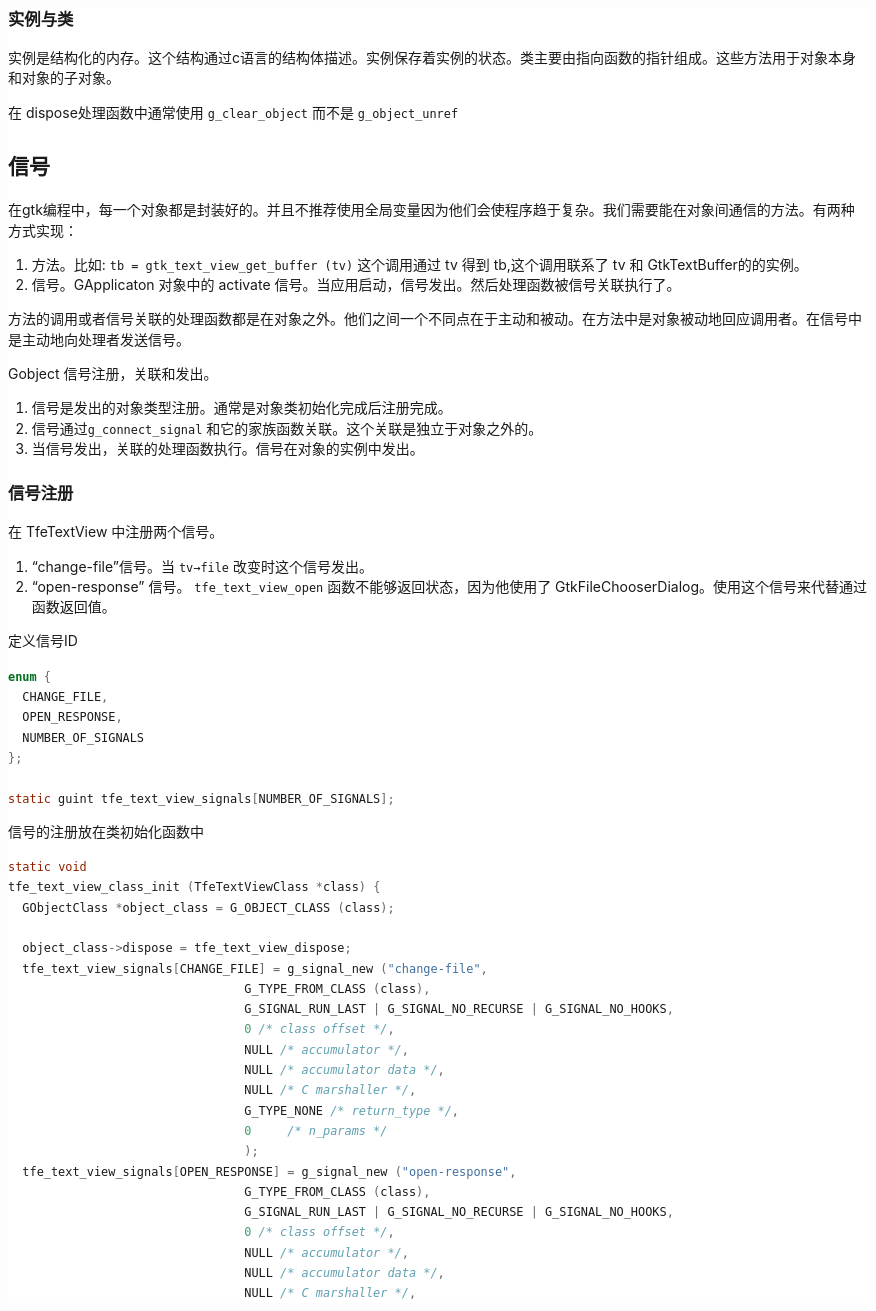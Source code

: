 ### 实例与类

实例是结构化的内存。这个结构通过c语言的结构体描述。实例保存着实例的状态。类主要由指向函数的指针组成。这些方法用于对象本身和对象的子对象。

在 dispose处理函数中通常使用 `g_clear_object` 而不是 `g_object_unref`

## 信号

在gtk编程中，每一个对象都是封装好的。并且不推荐使用全局变量因为他们会使程序趋于复杂。我们需要能在对象间通信的方法。有两种方式实现：

1. 方法。比如: `tb = gtk_text_view_get_buffer (tv)` 这个调用通过 tv 得到
   tb,这个调用联系了 tv 和 GtkTextBuffer的的实例。
2. 信号。GApplicaton 对象中的 activate
   信号。当应用启动，信号发出。然后处理函数被信号关联执行了。

方法的调用或者信号关联的处理函数都是在对象之外。他们之间一个不同点在于主动和被动。在方法中是对象被动地回应调用者。在信号中是主动地向处理者发送信号。

Gobject 信号注册，关联和发出。

1. 信号是发出的对象类型注册。通常是对象类初始化完成后注册完成。
2. 信号通过`g_connect_signal` 和它的家族函数关联。这个关联是独立于对象之外的。
3. 当信号发出，关联的处理函数执行。信号在对象的实例中发出。

### 信号注册

在 TfeTextView 中注册两个信号。

1. “change-file”信号。当 `tv→file` 改变时这个信号发出。
2. “open-response” 信号。 `tfe_text_view_open` 函数不能够返回状态，因为他使用了
   GtkFileChooserDialog。使用这个信号来代替通过函数返回值。

定义信号ID

```c
enum {
  CHANGE_FILE,
  OPEN_RESPONSE,
  NUMBER_OF_SIGNALS
};

static guint tfe_text_view_signals[NUMBER_OF_SIGNALS];
```

信号的注册放在类初始化函数中

```c
static void
tfe_text_view_class_init (TfeTextViewClass *class) {
  GObjectClass *object_class = G_OBJECT_CLASS (class);

  object_class->dispose = tfe_text_view_dispose;
  tfe_text_view_signals[CHANGE_FILE] = g_signal_new ("change-file",
                                 G_TYPE_FROM_CLASS (class),
                                 G_SIGNAL_RUN_LAST | G_SIGNAL_NO_RECURSE | G_SIGNAL_NO_HOOKS,
                                 0 /* class offset */,
                                 NULL /* accumulator */,
                                 NULL /* accumulator data */,
                                 NULL /* C marshaller */,
                                 G_TYPE_NONE /* return_type */,
                                 0     /* n_params */
                                 );
  tfe_text_view_signals[OPEN_RESPONSE] = g_signal_new ("open-response",
                                 G_TYPE_FROM_CLASS (class),
                                 G_SIGNAL_RUN_LAST | G_SIGNAL_NO_RECURSE | G_SIGNAL_NO_HOOKS,
                                 0 /* class offset */,
                                 NULL /* accumulator */,
                                 NULL /* accumulator data */,
                                 NULL /* C marshaller */,
```